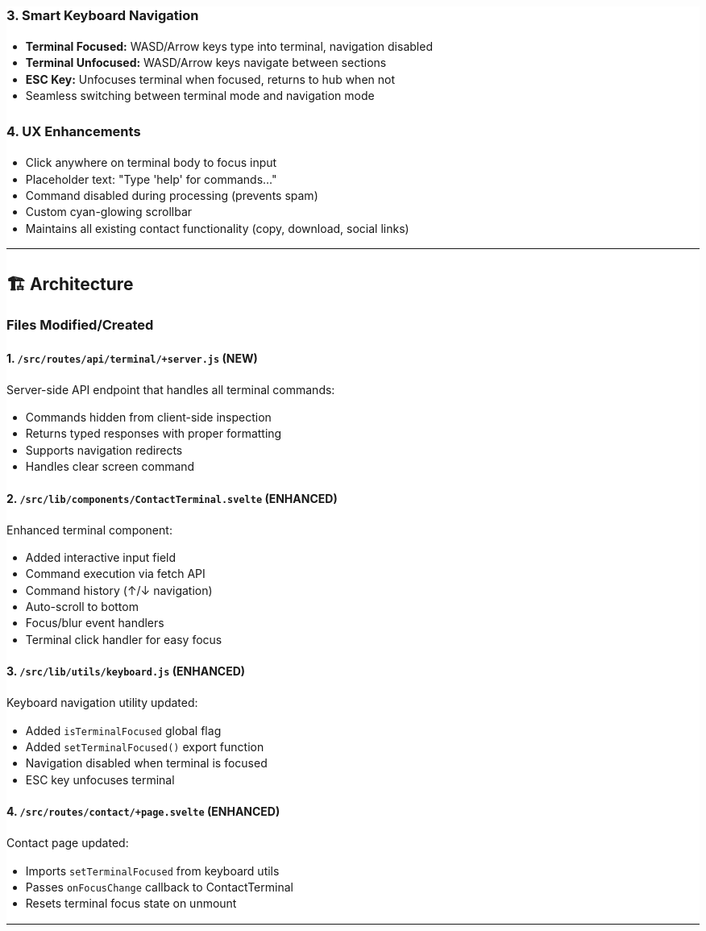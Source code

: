 ### 3. **Smart Keyboard Navigation**
- **Terminal Focused:** WASD/Arrow keys type into terminal, navigation disabled
- **Terminal Unfocused:** WASD/Arrow keys navigate between sections
- **ESC Key:** Unfocuses terminal when focused, returns to hub when not
- Seamless switching between terminal mode and navigation mode

### 4. **UX Enhancements**
- Click anywhere on terminal body to focus input
- Placeholder text: "Type 'help' for commands..."
- Command disabled during processing (prevents spam)
- Custom cyan-glowing scrollbar
- Maintains all existing contact functionality (copy, download, social links)

---

## 🏗️ Architecture

### Files Modified/Created

#### 1. **`/src/routes/api/terminal/+server.js`** (NEW)
Server-side API endpoint that handles all terminal commands:
- Commands hidden from client-side inspection
- Returns typed responses with proper formatting
- Supports navigation redirects
- Handles clear screen command

#### 2. **`/src/lib/components/ContactTerminal.svelte`** (ENHANCED)
Enhanced terminal component:
- Added interactive input field
- Command execution via fetch API
- Command history (↑/↓ navigation)
- Auto-scroll to bottom
- Focus/blur event handlers
- Terminal click handler for easy focus

#### 3. **`/src/lib/utils/keyboard.js`** (ENHANCED)
Keyboard navigation utility updated:
- Added `isTerminalFocused` global flag
- Added `setTerminalFocused()` export function
- Navigation disabled when terminal is focused
- ESC key unfocuses terminal

#### 4. **`/src/routes/contact/+page.svelte`** (ENHANCED)
Contact page updated:
- Imports `setTerminalFocused` from keyboard utils
- Passes `onFocusChange` callback to ContactTerminal
- Resets terminal focus state on unmount

---
